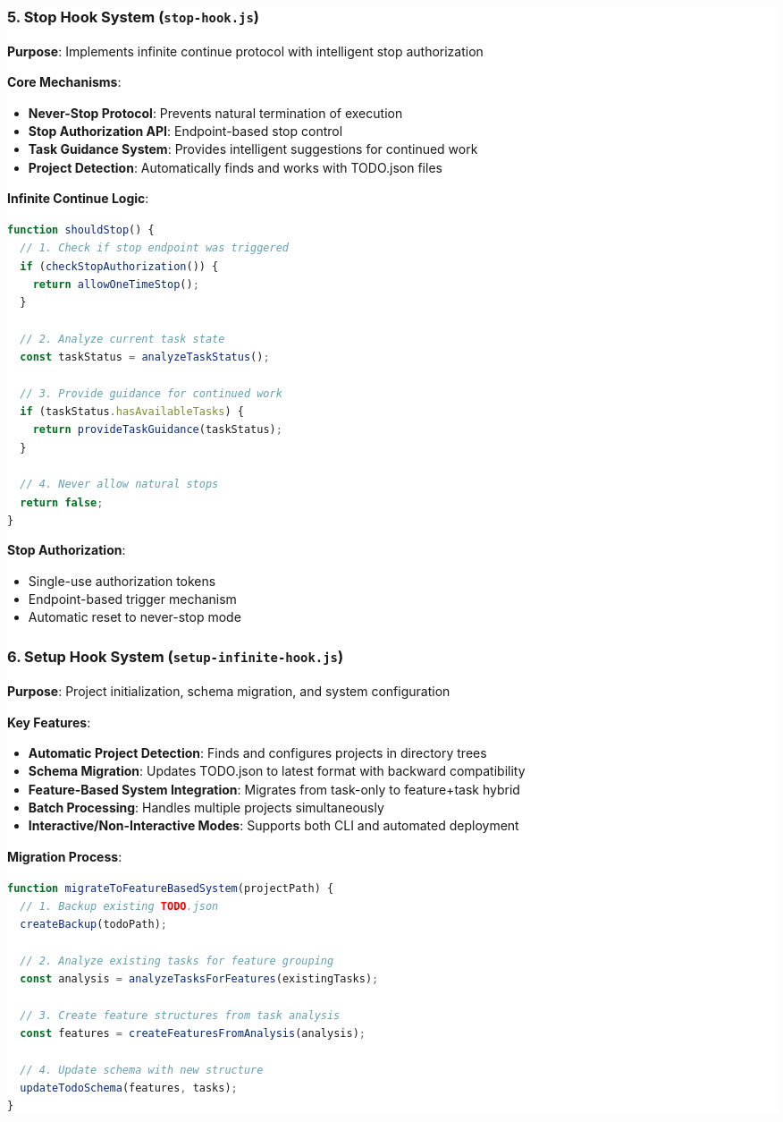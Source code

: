 ### 5. Stop Hook System (`stop-hook.js`)

**Purpose**: Implements infinite continue protocol with intelligent stop authorization

**Core Mechanisms**:
- **Never-Stop Protocol**: Prevents natural termination of execution
- **Stop Authorization API**: Endpoint-based stop control
- **Task Guidance System**: Provides intelligent suggestions for continued work
- **Project Detection**: Automatically finds and works with TODO.json files

**Infinite Continue Logic**:
```javascript
function shouldStop() {
  // 1. Check if stop endpoint was triggered
  if (checkStopAuthorization()) {
    return allowOneTimeStop();
  }
  
  // 2. Analyze current task state
  const taskStatus = analyzeTaskStatus();
  
  // 3. Provide guidance for continued work
  if (taskStatus.hasAvailableTasks) {
    return provideTaskGuidance(taskStatus);
  }
  
  // 4. Never allow natural stops
  return false;
}
```

**Stop Authorization**:
- Single-use authorization tokens
- Endpoint-based trigger mechanism
- Automatic reset to never-stop mode

### 6. Setup Hook System (`setup-infinite-hook.js`)

**Purpose**: Project initialization, schema migration, and system configuration

**Key Features**:
- **Automatic Project Detection**: Finds and configures projects in directory trees
- **Schema Migration**: Updates TODO.json to latest format with backward compatibility
- **Feature-Based System Integration**: Migrates from task-only to feature+task hybrid
- **Batch Processing**: Handles multiple projects simultaneously
- **Interactive/Non-Interactive Modes**: Supports both CLI and automated deployment

**Migration Process**:
```javascript
function migrateToFeatureBasedSystem(projectPath) {
  // 1. Backup existing TODO.json
  createBackup(todoPath);
  
  // 2. Analyze existing tasks for feature grouping
  const analysis = analyzeTasksForFeatures(existingTasks);
  
  // 3. Create feature structures from task analysis
  const features = createFeaturesFromAnalysis(analysis);
  
  // 4. Update schema with new structure
  updateTodoSchema(features, tasks);
}
```
